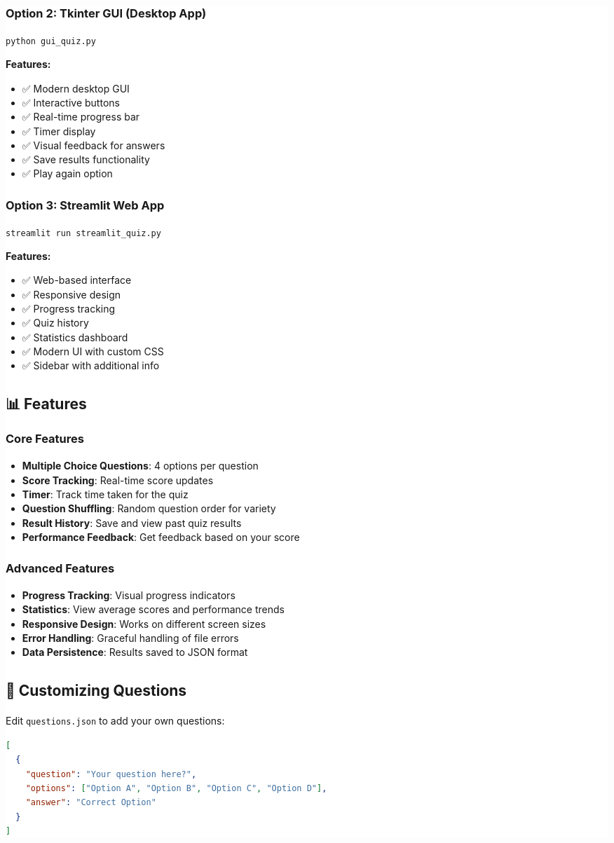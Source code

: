 ### Option 2: Tkinter GUI (Desktop App)
```bash
python gui_quiz.py
```

**Features:**
- ✅ Modern desktop GUI
- ✅ Interactive buttons
- ✅ Real-time progress bar
- ✅ Timer display
- ✅ Visual feedback for answers
- ✅ Save results functionality
- ✅ Play again option

### Option 3: Streamlit Web App
```bash
streamlit run streamlit_quiz.py
```

**Features:**
- ✅ Web-based interface
- ✅ Responsive design
- ✅ Progress tracking
- ✅ Quiz history
- ✅ Statistics dashboard
- ✅ Modern UI with custom CSS
- ✅ Sidebar with additional info

## 📊 Features

### Core Features
- **Multiple Choice Questions**: 4 options per question
- **Score Tracking**: Real-time score updates
- **Timer**: Track time taken for the quiz
- **Question Shuffling**: Random question order for variety
- **Result History**: Save and view past quiz results
- **Performance Feedback**: Get feedback based on your score

### Advanced Features
- **Progress Tracking**: Visual progress indicators
- **Statistics**: View average scores and performance trends
- **Responsive Design**: Works on different screen sizes
- **Error Handling**: Graceful handling of file errors
- **Data Persistence**: Results saved to JSON format

## 📝 Customizing Questions

Edit `questions.json` to add your own questions:

```json
[
  {
    "question": "Your question here?",
    "options": ["Option A", "Option B", "Option C", "Option D"],
    "answer": "Correct Option"
  }
]
```
